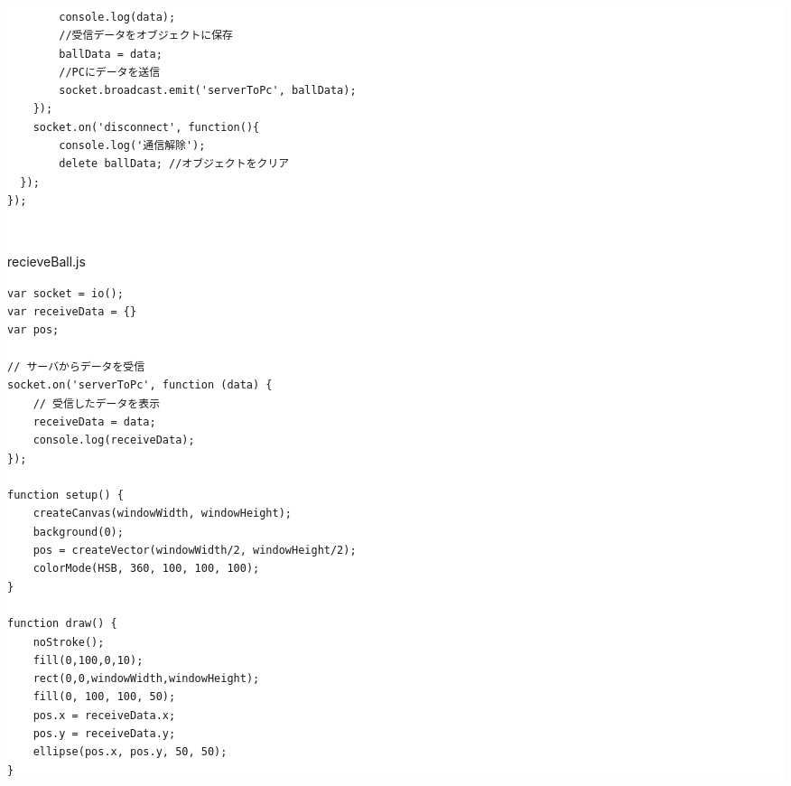 ```
        console.log(data);
		//受信データをオブジェクトに保存
        ballData = data;
        //PCにデータを送信
        socket.broadcast.emit('serverToPc', ballData);
    });
    socket.on('disconnect', function(){
        console.log('通信解除');
        delete ballData; //オブジェクトをクリア
  });
});

```
<br>

recieveBall.js

```
var socket = io();
var receiveData = {}
var pos;

// サーバからデータを受信
socket.on('serverToPc', function (data) {
    // 受信したデータを表示
    receiveData = data;
    console.log(receiveData);
});

function setup() {
    createCanvas(windowWidth, windowHeight);
    background(0);
    pos = createVector(windowWidth/2, windowHeight/2);
    colorMode(HSB, 360, 100, 100, 100);
}

function draw() {
    noStroke();
    fill(0,100,0,10);
    rect(0,0,windowWidth,windowHeight);
    fill(0, 100, 100, 50);
    pos.x = receiveData.x;
    pos.y = receiveData.y;
    ellipse(pos.x, pos.y, 50, 50);
}
```
